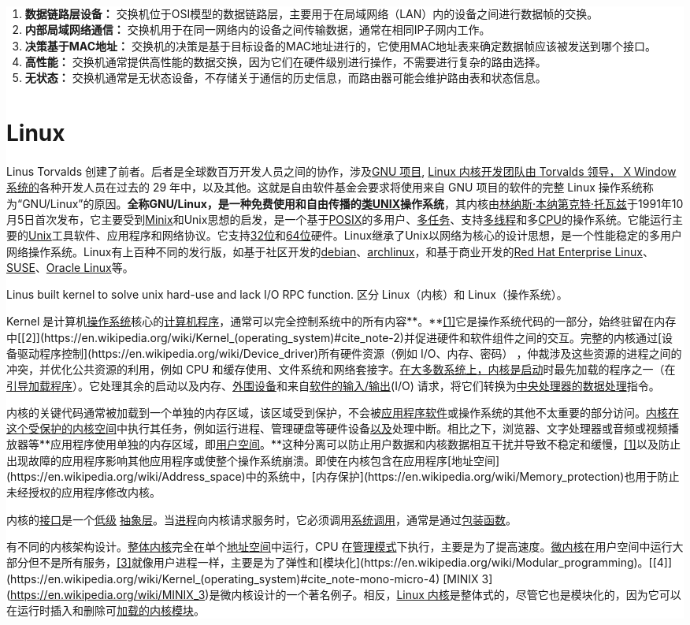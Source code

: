 1. **数据链路层设备：** 交换机位于OSI模型的数据链路层，主要用于在局域网络（LAN）内的设备之间进行数据帧的交换。
2. **内部局域网络通信：** 交换机用于在同一网络内的设备之间传输数据，通常在相同IP子网内工作。
3. **决策基于MAC地址：** 交换机的决策是基于目标设备的MAC地址进行的，它使用MAC地址表来确定数据帧应该被发送到哪个接口。
4. **高性能：** 交换机通常提供高性能的数据交换，因为它们在硬件级别进行操作，不需要进行复杂的路由选择。
5. **无状态：** 交换机通常是无状态设备，不存储关于通信的历史信息，而路由器可能会维护路由表和状态信息。

# Linux

Linus Torvalds 创建了前者。后者是全球数百万开发人员之间的协作，涉及[GNU 项目](https://www.gnu.org/home.en.html), [Linux 内核开发团队](https://www.kernel.org/)[由 Torvalds 领导， X Window 系统的](http://www.x.org/wiki/)各种开发人员在过去的 29 年中，以及其他。这就是自由软件基金会要求将使用来自 GNU 项目的软件的完整 Linux 操作系统称为“GNU/Linux”的原因。**全称GNU/Linux，是一种免费使用和自由传播的[类UNIX](https://baike.baidu.com/item/%E7%B1%BBUNIX/9032872)操作系统**，其内核由[林纳斯·本纳第克特·托瓦兹](https://baike.baidu.com/item/%E6%9E%97%E7%BA%B3%E6%96%AF%C2%B7%E6%9C%AC%E7%BA%B3%E7%AC%AC%E5%85%8B%E7%89%B9%C2%B7%E6%89%98%E7%93%A6%E5%85%B9/1034429)于1991年10月5日首次发布，它主要受到[Minix](https://baike.baidu.com/item/Minix/7106045)和Unix思想的启发，是一个基于[POSIX](https://baike.baidu.com/item/POSIX/3792413)的多用户、[多任务](https://baike.baidu.com/item/%E5%A4%9A%E4%BB%BB%E5%8A%A1/1011764)、支持[多线程](https://baike.baidu.com/item/%E5%A4%9A%E7%BA%BF%E7%A8%8B/1190404)和多[CPU](https://baike.baidu.com/item/CPU/120556)的操作系统。它能运行主要的[Unix](https://baike.baidu.com/item/Unix/219943)工具软件、应用程序和网络协议。它支持[32位](https://baike.baidu.com/item/32%E4%BD%8D/5812218)和[64位](https://baike.baidu.com/item/64%E4%BD%8D/2262282)硬件。Linux继承了Unix以网络为核心的设计思想，是一个性能稳定的多用户网络操作系统。Linux有上百种不同的发行版，如基于社区开发的[debian](https://baike.baidu.com/item/debian/748667)、[archlinux](https://baike.baidu.com/item/archlinux/10857530)，和基于商业开发的[Red Hat Enterprise Linux](https://baike.baidu.com/item/Red%20Hat%20Enterprise%20Linux/10770503)、[SUSE](https://baike.baidu.com/item/SUSE/60409)、[Oracle Linux](https://baike.baidu.com/item/Oracle%20Linux/6876458)等。

Linus built kernel to solve unix hard-use and lack I/O RPC function.  区分 Linux（内核）和 Linux（操作系统）。

Kernel 是计算机[操作系统](https://en.wikipedia.org/wiki/Operating_system)核心的[计算机程序](https://en.wikipedia.org/wiki/Computer_program)，通常可以完全控制系统中的所有内容**。**[[1]](https://en.wikipedia.org/wiki/Kernel_(operating_system)#cite_note-Linfo-1)它是操作系统代码的一部分，始终驻留在内存中[[2]](https://en.wikipedia.org/wiki/Kernel_(operating_system)#cite_note-2)并促进硬件和软件组件之间的交互。完整的内核通过[设备驱动程序控制](https://en.wikipedia.org/wiki/Device_driver)所有硬件资源（例如 I/O、内存、密码） ，仲裁涉及这些资源的进程之间的冲突，并优化公共资源的利用，例如 CPU 和缓存使用、文件系统和网络套接字。[在大多数系统上，内核是启动](https://en.wikipedia.org/wiki/Booting)时最先加载的程序之一（在[引导加载程序](https://en.wikipedia.org/wiki/Bootloader)）。它处理其余的启动以及内存、[外围设备](https://en.wikipedia.org/wiki/Peripheral)和来自[软件的](https://en.wikipedia.org/wiki/Software)[输入/输出](https://en.wikipedia.org/wiki/Input/output)(I/O) 请求，将它们转换为[中央处理器的](https://en.wikipedia.org/wiki/Central_processing_unit)[数据处理](https://en.wikipedia.org/wiki/Data_processing)指令。

内核的关键代码通常被加载到一个单独的内存区域，该区域受到保护，不会被[应用程序软件](https://en.wikipedia.org/wiki/Application_software)或操作系统的其他不太重要的部分访问。[内核在这个受保护的内核空间](https://en.wikipedia.org/wiki/User_space_and_kernel_space)中执行其任务，例如运行进程、管理硬盘等硬件设备[以及](https://en.wikipedia.org/wiki/Hard_disk_drive)处理中断。相比之下，浏览器、文字处理器或音频或视频播放器等**应用程序使用单独的内存区域，即[用户空间](https://en.wikipedia.org/wiki/User_space_and_kernel_space)。**这种分离可以防止用户数据和内核数据相互干扰并导致不稳定和缓慢，[[1]](https://en.wikipedia.org/wiki/Kernel_(operating_system)#cite_note-Linfo-1)以及防止出现故障的应用程序影响其他应用程序或使整个操作系统崩溃。即使在内核包含在应用程序[地址空间](https://en.wikipedia.org/wiki/Address_space)中的系统中，[内存保护](https://en.wikipedia.org/wiki/Memory_protection)也用于防止未经授权的应用程序修改内核。

内核的[接口](https://en.wikipedia.org/wiki/API)是一个[低级](https://en.wikipedia.org/wiki/High-_and_low-level) [抽象层](https://en.wikipedia.org/wiki/Abstraction_layer)。当[进程](https://en.wikipedia.org/wiki/Process_(computing))向内核请求服务时，它必须调用[系统调用](https://en.wikipedia.org/wiki/System_call)，通常是通过[包装函数](https://en.wikipedia.org/wiki/Wrapper_function)。

有不同的内核架构设计。[整体内核](https://en.wikipedia.org/wiki/Monolithic_kernel)完全在单个[地址空间](https://en.wikipedia.org/wiki/Address_space)中运行，CPU 在[管理模式](https://en.wikipedia.org/wiki/Protection_ring)下执行，主要是为了提高速度。[微内核](https://en.wikipedia.org/wiki/Microkernel)在用户空间中运行大部分但不是所有服务，[[3]](https://en.wikipedia.org/wiki/Kernel_(operating_system)#cite_note-3)就像用户进程一样，主要是为了弹性和[模块化](https://en.wikipedia.org/wiki/Modular_programming)。[[4]](https://en.wikipedia.org/wiki/Kernel_(operating_system)#cite_note-mono-micro-4) [MINIX 3](https://en.wikipedia.org/wiki/MINIX_3)是微内核设计的一个著名例子。相反，[Linux 内核](https://en.wikipedia.org/wiki/Linux_kernel)是整体式的，尽管它也是模块化的，因为它可以在运行时插入和删除可[加载的内核模块](https://en.wikipedia.org/wiki/Loadable_kernel_module)。
